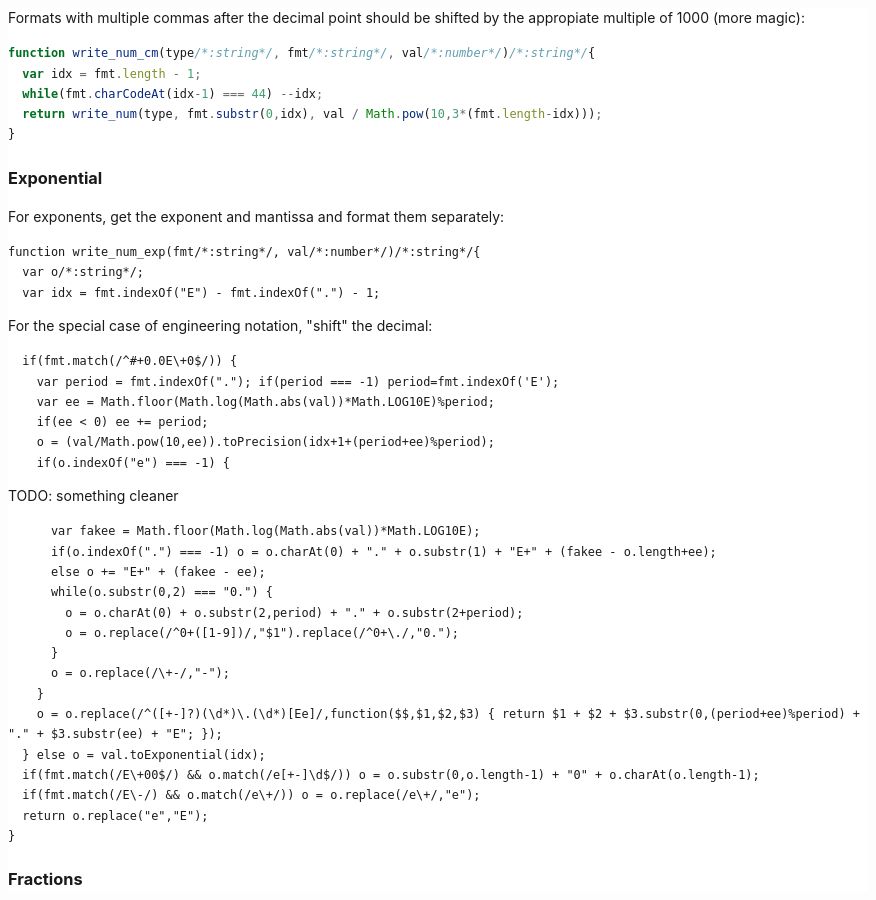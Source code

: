 Formats with multiple commas after the decimal point should be shifted by the
appropiate multiple of 1000 (more magic):

```js>bits/60_number.js
function write_num_cm(type/*:string*/, fmt/*:string*/, val/*:number*/)/*:string*/{
  var idx = fmt.length - 1;
  while(fmt.charCodeAt(idx-1) === 44) --idx;
  return write_num(type, fmt.substr(0,idx), val / Math.pow(10,3*(fmt.length-idx)));
}
```

### Exponential

For exponents, get the exponent and mantissa and format them separately:

```
function write_num_exp(fmt/*:string*/, val/*:number*/)/*:string*/{
  var o/*:string*/;
  var idx = fmt.indexOf("E") - fmt.indexOf(".") - 1;
```

For the special case of engineering notation, "shift" the decimal:

```
  if(fmt.match(/^#+0.0E\+0$/)) {
    var period = fmt.indexOf("."); if(period === -1) period=fmt.indexOf('E');
    var ee = Math.floor(Math.log(Math.abs(val))*Math.LOG10E)%period;
    if(ee < 0) ee += period;
    o = (val/Math.pow(10,ee)).toPrecision(idx+1+(period+ee)%period);
    if(o.indexOf("e") === -1) {
```

TODO: something cleaner

```
      var fakee = Math.floor(Math.log(Math.abs(val))*Math.LOG10E);
      if(o.indexOf(".") === -1) o = o.charAt(0) + "." + o.substr(1) + "E+" + (fakee - o.length+ee);
      else o += "E+" + (fakee - ee);
      while(o.substr(0,2) === "0.") {
        o = o.charAt(0) + o.substr(2,period) + "." + o.substr(2+period);
        o = o.replace(/^0+([1-9])/,"$1").replace(/^0+\./,"0.");
      }
      o = o.replace(/\+-/,"-");
    }
    o = o.replace(/^([+-]?)(\d*)\.(\d*)[Ee]/,function($$,$1,$2,$3) { return $1 + $2 + $3.substr(0,(period+ee)%period) + "." + $3.substr(ee) + "E"; });
  } else o = val.toExponential(idx);
  if(fmt.match(/E\+00$/) && o.match(/e[+-]\d$/)) o = o.substr(0,o.length-1) + "0" + o.charAt(o.length-1);
  if(fmt.match(/E\-/) && o.match(/e\+/)) o = o.replace(/e\+/,"e");
  return o.replace("e","E");
}
```

### Fractions
